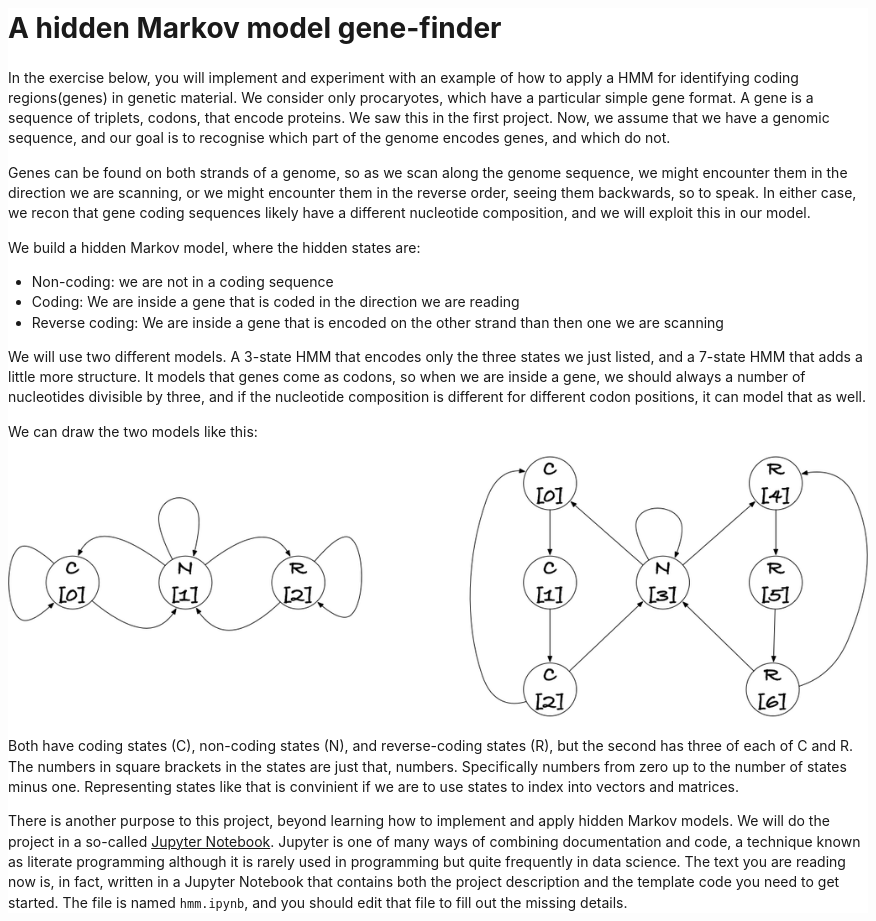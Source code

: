 # A hidden Markov model gene-finder

In the exercise below, you will implement and experiment with an example of how to apply a HMM for identifying coding regions(genes) in genetic material. We consider only procaryotes, which have a particular simple gene format. A gene is a sequence of triplets, codons, that encode proteins. We saw this in the first project. Now, we assume that we have a genomic sequence, and our goal is to recognise which part of the genome encodes genes, and which do not.

Genes can be found on both strands of a genome, so as we scan along the genome sequence, we might encounter them in the direction we are scanning, or we might encounter them in the reverse order, seeing them backwards, so to speak. In either case, we recon that gene coding sequences likely have a different nucleotide composition, and we will exploit this in our model.

We build a hidden Markov model, where the hidden states are:

- Non-coding: we are not in a coding sequence
- Coding: We are inside a gene that is coded in the direction we are reading
- Reverse coding: We are inside a gene that is encoded on the other strand than then one we are scanning

We will use two different models. A 3-state HMM that encodes only the three states we just listed, and a 7-state HMM that adds a little more structure. It models that genes come as codons, so when we are inside a gene, we should always a number of nucleotides divisible by three, and if the nucleotide composition is different for different codon positions, it can model that as well.

We can draw the two models like this:

![Gene-finder models](figures/gene-finder-models.png)


Both have coding states (C), non-coding states (N), and reverse-coding states (R), but the second has three of each of C and R. The numbers in square brackets in the states are just that, numbers. Specifically numbers from zero up to the number of states minus one. Representing states like that is convinient if we are to use states to index into vectors and matrices.

There is another purpose to this project, beyond learning how to implement and apply hidden Markov models. We will do the project in a so-called [Jupyter Notebook](https://jupyter.org). Jupyter is one of many ways of combining documentation and code, a technique known as literate programming although it is rarely used in programming but quite frequently in data science. The text you are reading now is, in fact, written in a Jupyter Notebook that contains both the project description and the template code you need to get started. The file is named `hmm.ipynb`, and you should edit that file to fill out the missing details.
